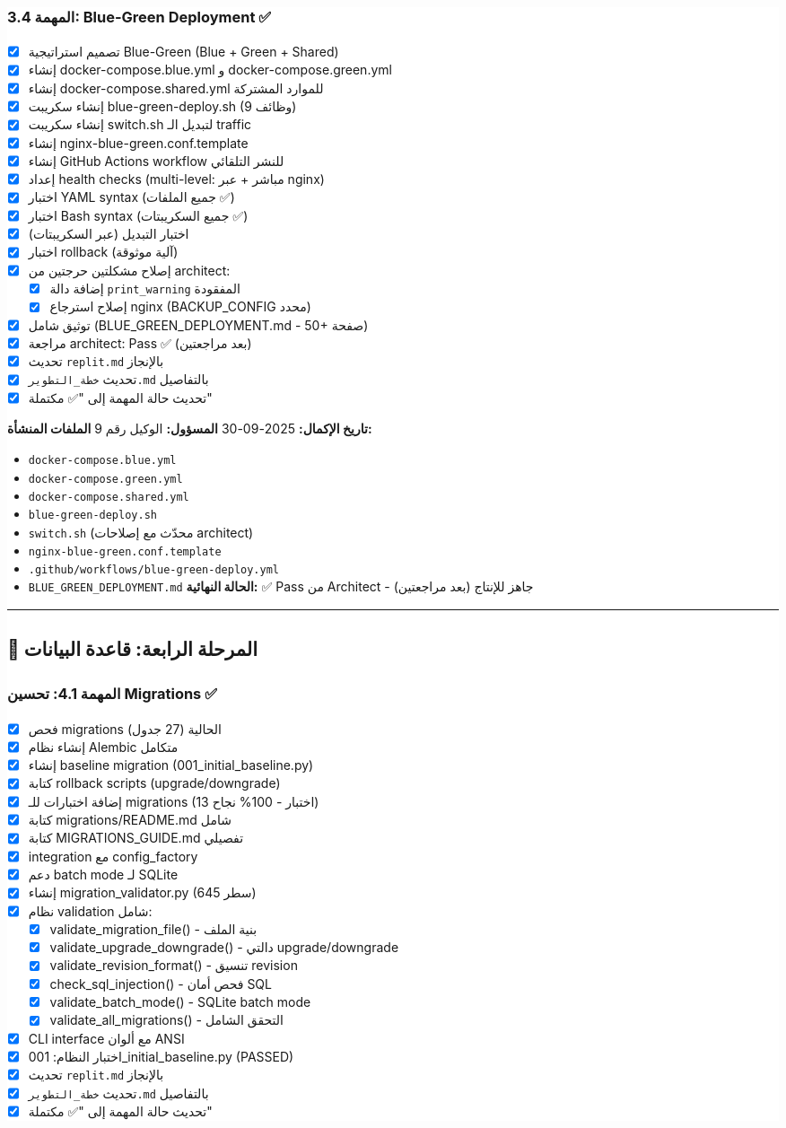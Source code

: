 ### المهمة 3.4: Blue-Green Deployment ✅
- [x] تصميم استراتيجية Blue-Green (Blue + Green + Shared)
- [x] إنشاء docker-compose.blue.yml و docker-compose.green.yml
- [x] إنشاء docker-compose.shared.yml للموارد المشتركة
- [x] إنشاء سكريبت blue-green-deploy.sh (9 وظائف)
- [x] إنشاء سكريبت switch.sh لتبديل الـ traffic
- [x] إنشاء nginx-blue-green.conf.template
- [x] إنشاء GitHub Actions workflow للنشر التلقائي
- [x] إعداد health checks (multi-level: مباشر + عبر nginx)
- [x] اختبار YAML syntax (جميع الملفات ✅)
- [x] اختبار Bash syntax (جميع السكريبتات ✅)
- [x] اختبار التبديل (عبر السكريبتات)
- [x] اختبار rollback (آلية موثوقة)
- [x] إصلاح مشكلتين حرجتين من architect:
  - [x] إضافة دالة `print_warning` المفقودة
  - [x] إصلاح استرجاع nginx (BACKUP_CONFIG محدد)
- [x] توثيق شامل (BLUE_GREEN_DEPLOYMENT.md - 50+ صفحة)
- [x] مراجعة architect: Pass ✅ (بعد مراجعتين)
- [x] تحديث `replit.md` بالإنجاز
- [x] تحديث `خطة_التطوير.md` بالتفاصيل
- [x] تحديث حالة المهمة إلى "✅ مكتملة"

**تاريخ الإكمال:** 2025-09-30
**المسؤول:** الوكيل رقم 9
**الملفات المنشأة:**
- `docker-compose.blue.yml`
- `docker-compose.green.yml`
- `docker-compose.shared.yml`
- `blue-green-deploy.sh`
- `switch.sh` (محدّث مع إصلاحات architect)
- `nginx-blue-green.conf.template`
- `.github/workflows/blue-green-deploy.yml`
- `BLUE_GREEN_DEPLOYMENT.md`
**الحالة النهائية:** ✅ Pass من Architect - جاهز للإنتاج (بعد مراجعتين)

---

## 💾 المرحلة الرابعة: قاعدة البيانات

### المهمة 4.1: تحسين Migrations ✅
- [x] فحص migrations الحالية (27 جدول)
- [x] إنشاء نظام Alembic متكامل
- [x] إنشاء baseline migration (001_initial_baseline.py)
- [x] كتابة rollback scripts (upgrade/downgrade)
- [x] إضافة اختبارات للـ migrations (13 اختبار - 100% نجاح)
- [x] كتابة migrations/README.md شامل
- [x] كتابة MIGRATIONS_GUIDE.md تفصيلي
- [x] integration مع config_factory
- [x] دعم batch mode لـ SQLite
- [x] إنشاء migration_validator.py (645 سطر)
- [x] نظام validation شامل:
  - [x] validate_migration_file() - بنية الملف
  - [x] validate_upgrade_downgrade() - دالتي upgrade/downgrade
  - [x] validate_revision_format() - تنسيق revision
  - [x] check_sql_injection() - فحص أمان SQL
  - [x] validate_batch_mode() - SQLite batch mode
  - [x] validate_all_migrations() - التحقق الشامل
- [x] CLI interface مع ألوان ANSI
- [x] اختبار النظام: 001_initial_baseline.py (PASSED)
- [x] تحديث `replit.md` بالإنجاز
- [x] تحديث `خطة_التطوير.md` بالتفاصيل
- [x] تحديث حالة المهمة إلى "✅ مكتملة"
